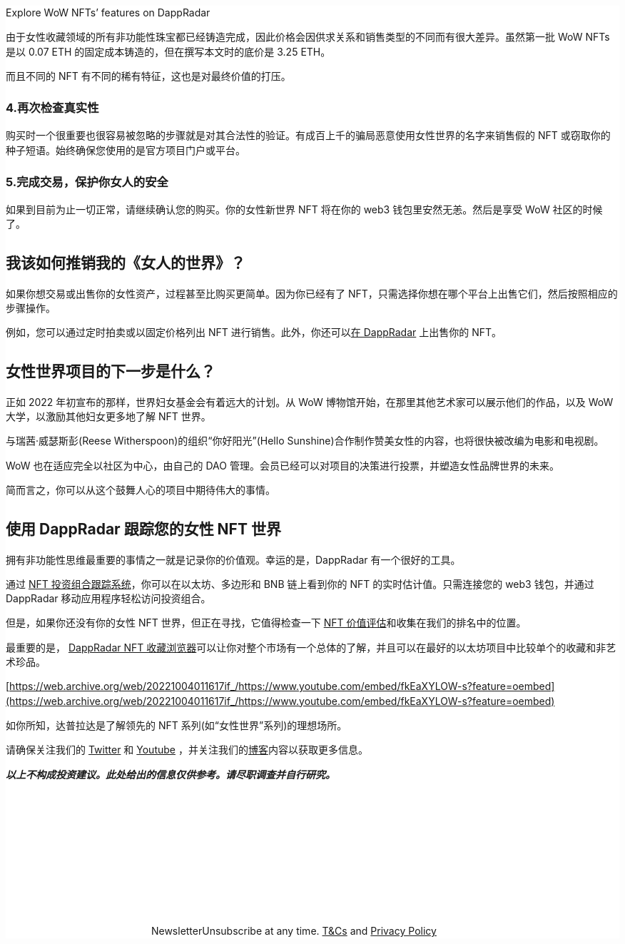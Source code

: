 Explore WoW NFTs’ features on DappRadar

由于女性收藏领域的所有非功能性珠宝都已经铸造完成，因此价格会因供求关系和销售类型的不同而有很大差异。虽然第一批 WoW NFTs 是以 0.07 ETH 的固定成本铸造的，但在撰写本文时的底价是 3.25 ETH。

而且不同的 NFT 有不同的稀有特征，这也是对最终价值的打压。

### 4.再次检查真实性

购买时一个很重要也很容易被忽略的步骤就是对其合法性的验证。有成百上千的骗局恶意使用女性世界的名字来销售假的 NFT 或窃取你的种子短语。始终确保您使用的是官方项目门户或平台。

### 5.完成交易，保护你女人的安全

如果到目前为止一切正常，请继续确认您的购买。你的女性新世界 NFT 将在你的 web3 钱包里安然无恙。然后是享受 WoW 社区的时候了。

## 我该如何推销我的《女人的世界》？

如果你想交易或出售你的女性资产，过程甚至比购买更简单。因为你已经有了 NFT，只需选择你想在哪个平台上出售它们，然后按照相应的步骤操作。

例如，您可以通过定时拍卖或以固定价格列出 NFT 进行销售。此外，你还可以[在 DappRadar](https://web.archive.org/web/20221004011617/https://dappradar.com/blog/how-to-buy-and-sell-nfts-on-dappradar) 上出售你的 NFT。

## 女性世界项目的下一步是什么？

正如 2022 年初宣布的那样，世界妇女基金会有着远大的计划。从 WoW 博物馆开始，在那里其他艺术家可以展示他们的作品，以及 WoW 大学，以激励其他妇女更多地了解 NFT 世界。

与瑞茜·威瑟斯彭(Reese Witherspoon)的组织“你好阳光”(Hello Sunshine)合作制作赞美女性的内容，也将很快被改编为电影和电视剧。

WoW 也在适应完全以社区为中心，由自己的 DAO 管理。会员已经可以对项目的决策进行投票，并塑造女性品牌世界的未来。

简而言之，你可以从这个鼓舞人心的项目中期待伟大的事情。

## 使用 DappRadar 跟踪您的女性 NFT 世界

拥有非功能性思维最重要的事情之一就是记录你的价值观。幸运的是，DappRadar 有一个很好的工具。

通过 [NFT 投资组合跟踪系统](https://web.archive.org/web/20221004011617/https://dappradar.com/hub/wallet/)，你可以在以太坊、多边形和 BNB 链上看到你的 NFT 的实时估计值。只需连接您的 web3 钱包，并通过 DappRadar 移动应用程序轻松访问投资组合。

但是，如果你还没有你的女性 NFT 世界，但正在寻找，它值得检查一下 [NFT 价值评估](https://web.archive.org/web/20221004011617/https://dappradar.com/hub/nft-value-estimator)和收集在我们的排名中的位置。

最重要的是， [DappRadar NFT 收藏浏览器](https://web.archive.org/web/20221004011617/https://dappradar.com/hub/nft-explorer/)可以让你对整个市场有一个总体的了解，并且可以在最好的以太坊项目中比较单个的收藏和非艺术珍品。

[https://web.archive.org/web/20221004011617if_/https://www.youtube.com/embed/fkEaXYLOW-s?feature=oembed](https://web.archive.org/web/20221004011617if_/https://www.youtube.com/embed/fkEaXYLOW-s?feature=oembed)

如你所知，达普拉达是了解领先的 NFT 系列(如“女性世界”系列)的理想场所。

请确保关注我们的 [Twitter](https://web.archive.org/web/20221004011617/https://twitter.com/DappRadar) 和 [Youtube](https://web.archive.org/web/20221004011617/https://www.youtube.com/c/DappRadar) ，并关注我们的[博客](https://web.archive.org/web/20221004011617/https://dappradar.com/blog/)内容以获取更多信息。

***以上不构成投资建议。此处给出的信息仅供参考。请尽职调查并自行研究。***

![](img/6d5a4a2d609c56e1a5771717e54ba759.png) NewsletterUnsubscribe at any time. [T&Cs](https://web.archive.org/web/20221004011617/https://dappradar.com/terms) and [Privacy Policy](https://web.archive.org/web/20221004011617/https://dappradar.com/privacy-policy)